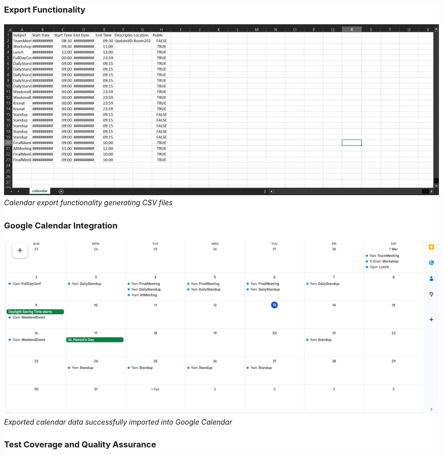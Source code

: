 ### Export Functionality
![Export Feature](images/Export.png)
*Calendar export functionality generating CSV files*

### Google Calendar Integration
![Google Calendar Import](images/Google%20Calendar%20Import%20CSV%20Screenshot.png)
*Exported calendar data successfully imported into Google Calendar*

### Test Coverage and Quality Assurance
